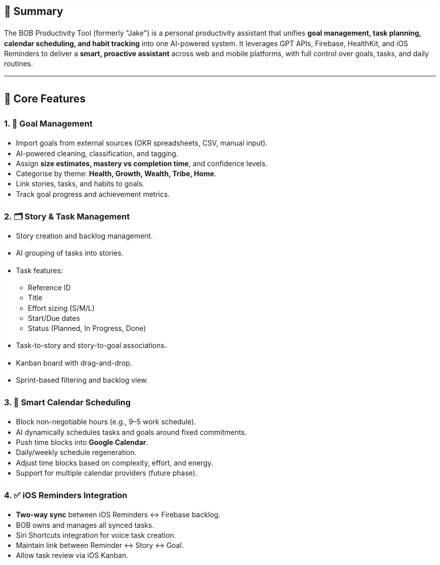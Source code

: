 
## 📌 Summary

The BOB Productivity Tool (formerly "Jake") is a personal productivity assistant that unifies **goal management, task planning, calendar scheduling, and habit tracking** into one AI-powered system.
It leverages GPT APIs, Firebase, HealthKit, and iOS Reminders to deliver a **smart, proactive assistant** across web and mobile platforms, with full control over goals, tasks, and daily routines.

---

## 🧠 Core Features

### 1. 🧭 Goal Management

* Import goals from external sources (OKR spreadsheets, CSV, manual input).
* AI-powered cleaning, classification, and tagging.
* Assign **size estimates, mastery vs completion time**, and confidence levels.
* Categorise by theme: **Health, Growth, Wealth, Tribe, Home**.
* Link stories, tasks, and habits to goals.
* Track goal progress and achievement metrics.

### 2. 🗂️ Story & Task Management

* Story creation and backlog management.
* AI grouping of tasks into stories.
* Task features:

  * Reference ID
  * Title
  * Effort sizing (S/M/L)
  * Start/Due dates
  * Status (Planned, In Progress, Done)
* Task-to-story and story-to-goal associations.
* Kanban board with drag-and-drop.
* Sprint-based filtering and backlog view.

### 3. 📅 Smart Calendar Scheduling

* Block non-negotiable hours (e.g., 9–5 work schedule).
* AI dynamically schedules tasks and goals around fixed commitments.
* Push time blocks into **Google Calendar**.
* Daily/weekly schedule regeneration.
* Adjust time blocks based on complexity, effort, and energy.
* Support for multiple calendar providers (future phase).

### 4. ✅ iOS Reminders Integration

* **Two-way sync** between iOS Reminders ↔ Firebase backlog.
* BOB owns and manages all synced tasks.
* Siri Shortcuts integration for voice task creation.
* Maintain link between Reminder ↔ Story ↔ Goal.
* Allow task review via iOS Kanban.
